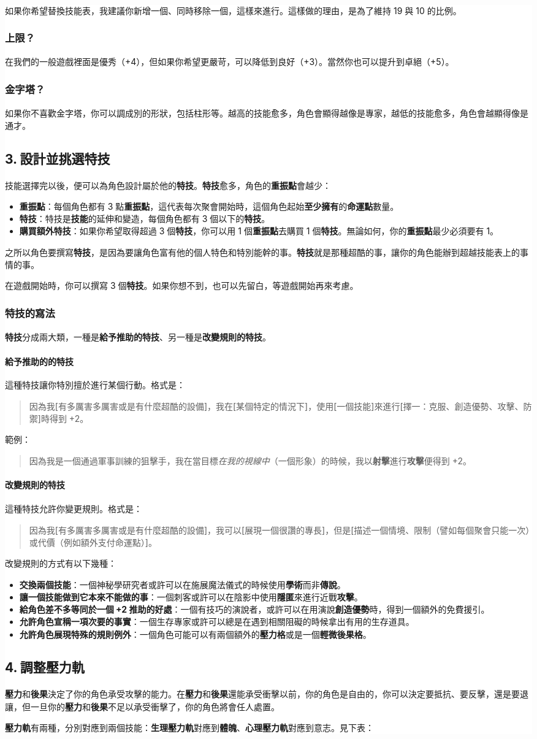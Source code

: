 如果你希望替換技能表，我建議你新增一個、同時移除一個，這樣來進行。這樣做的理由，是為了維持 19 與 10 的比例。

### 上限？

在我們的一般遊戲裡面是優秀（+4），但如果你希望更嚴苛，可以降低到良好（+3）。當然你也可以提升到卓絕（+5）。

### 金字塔？

如果你不喜歡金字塔，你可以調成別的形狀，包括柱形等。越高的技能愈多，角色會顯得越像是專家，越低的技能愈多，角色會越顯得像是通才。

## 3. 設計並挑選特技

技能選擇完以後，便可以為角色設計屬於他的**特技**。**特技**愈多，角色的**重振點**會越少：

- **重振點**：每個角色都有 3 點**重振點**，這代表每次聚會開始時，這個角色起始**至少擁有**的**命運點**數量。
- **特技**：特技是**技能**的延伸和變造，每個角色都有 3 個以下的**特技**。
- **購買額外特技**：如果你希望取得超過 3 個**特技**，你可以用 1 個**重振點**去購買 1 個**特技**。無論如何，你的**重振點**最少必須要有 1。

之所以角色要撰寫**特技**，是因為要讓角色富有他的個人特色和特別能幹的事。**特技**就是那種超酷的事，讓你的角色能辦到超越技能表上的事情的事。

在遊戲開始時，你可以撰寫 3 個**特技**。如果你想不到，也可以先留白，等遊戲開始再來考慮。

### 特技的寫法

**特技**分成兩大類，一種是**給予推助的特技**、另一種是**改變規則的特技**。

#### 給予推助的的特技

這種特技讓你特別擅於進行某個行動。格式是：

> 因為我[有多厲害多厲害或是有什麼超酷的設備]，我在[某個特定的情況下]，使用[一個技能]來進行[擇一：克服、創造優勢、攻擊、防禦]時得到 +2。

範例：

> 因為我是一個通過軍事訓練的狙擊手，我在當目標*在我的視線中*（一個形象）的時候，我以**射擊**進行**攻擊**便得到 +2。

#### 改變規則的特技

這種特技允許你變更規則。格式是：

> 因為我[有多厲害多厲害或是有什麼超酷的設備]，我可以[展現一個很讚的專長]，但是[描述一個情境、限制（譬如每個聚會只能一次）或代價（例如額外支付命運點）]。

改變規則的方式有以下幾種：

- **交換兩個技能**：一個神秘學研究者或許可以在施展魔法儀式的時候使用**學術**而非**傳說**。
- **讓一個技能做到它本來不能做的事**：一個刺客或許可以在陰影中使用**隱匿**來進行近戰**攻擊**。
- **給角色差不多等同於一個 +2 推助的好處**：一個有技巧的演說者，或許可以在用演說**創造優勢**時，得到一個額外的免費援引。
- **允許角色宣稱一項次要的事實**：一個生存專家或許可以總是在遇到相關阻礙的時候拿出有用的生存道具。
- **允許角色展現特殊的規則例外**：一個角色可能可以有兩個額外的**壓力格**或是一個**輕微後果格**。

## 4. 調整壓力軌

**壓力**和**後果**決定了你的角色承受攻擊的能力。在**壓力**和**後果**還能承受衝擊以前，你的角色是自由的，你可以決定要抵抗、要反擊，還是要退讓，但一旦你的**壓力**和**後果**不足以承受衝擊了，你的角色將會任人處置。

**壓力軌**有兩種，分別對應到兩個技能：**生理壓力軌**對應到**體魄**、**心理壓力軌**對應到意志。見下表：
